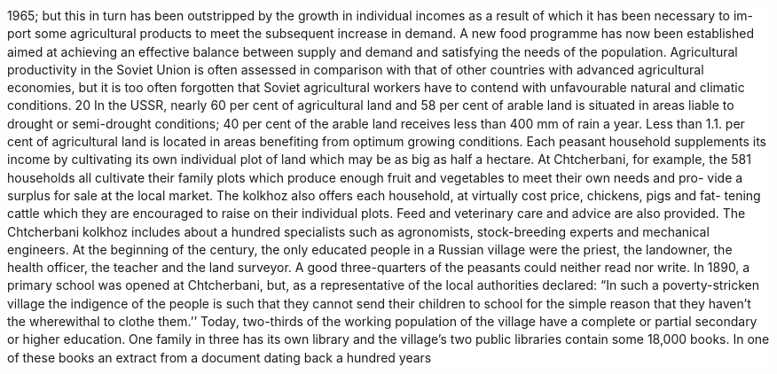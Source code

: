 1965; but this in turn has been outstripped 
by the growth in individual incomes as a 
result of which it has been necessary to im- 
port some agricultural products to meet the 
subsequent increase in demand. A new food 
programme has now been established aimed 
at achieving an effective balance between 
supply and demand and satisfying the needs 
of the population. 
Agricultural productivity in the Soviet 
Union is often assessed in comparison with 
that of other countries with advanced 
agricultural economies, but it is too often 
forgotten that Soviet agricultural workers 
have to contend with unfavourable natural 
and climatic conditions. 
20 
In the USSR, nearly 60 per cent of 
agricultural land and 58 per cent of arable 
land is situated in areas liable to drought or 
semi-drought conditions; 40 per cent of the 
arable land receives less than 400 mm of 
rain a year. Less than 1.1. per cent of 
agricultural land is located in areas 
benefiting from optimum growing 
conditions. 
Each peasant household supplements its 
income by cultivating its own individual 
plot of land which may be as big as half a 
hectare. At Chtcherbani, for example, the 
581 households all cultivate their family 
plots which produce enough fruit and 
vegetables to meet their own needs and pro- 
vide a surplus for sale at the local market. 
The kolkhoz also offers each household, at 
virtually cost price, chickens, pigs and fat- 
tening cattle which they are encouraged to 
raise on their individual plots. Feed and 
veterinary care and advice are also 
provided. 
The Chtcherbani kolkhoz includes about 
a hundred specialists such as agronomists, 
stock-breeding experts and mechanical 
engineers. At the beginning of the century, 
the only educated people in a Russian 
village were the priest, the landowner, the 
health officer, the teacher and the land 
surveyor. A good three-quarters of the 
peasants could neither read nor write. 
In 1890, a primary school was opened at 
Chtcherbani, but, as a representative of the 
local authorities declared: “In such a 
poverty-stricken village the indigence of the 
people is such that they cannot send their 
children to school for the simple reason that 
they haven’t the wherewithal to clothe 
them.’’ Today, two-thirds of the working 
population of the village have a complete or 
partial secondary or higher education. One 
family in three has its own library and the 
village’s two public libraries contain some 
18,000 books. 
In one of these books an extract from a 
document dating back a hundred years 